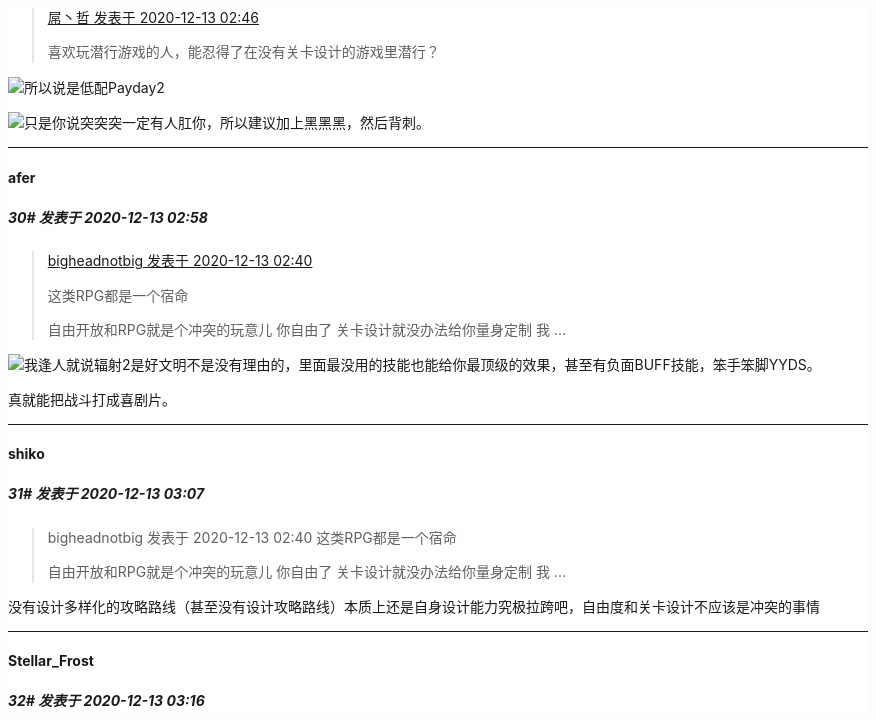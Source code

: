 

<blockquote><a href="httphttps://bbs.saraba1st.com/2b/forum.php?mod=redirect&amp;goto=findpost&amp;pid=49702766&amp;ptid=1977278" target="_blank">屌丶哲 发表于 2020-12-13 02:46</a>

喜欢玩潜行游戏的人，能忍得了在没有关卡设计的游戏里潜行？</blockquote>
<img src="https://static.saraba1st.com/image/smiley/face2017/067.png" referrerpolicy="no-referrer">所以说是低配Payday2

<img src="https://static.saraba1st.com/image/smiley/face2017/067.png" referrerpolicy="no-referrer">只是你说突突突一定有人肛你，所以建议加上黑黑黑，然后背刺。







*****

####  afer  
##### 30#       发表于 2020-12-13 02:58



<blockquote><a href="httphttps://bbs.saraba1st.com/2b/forum.php?mod=redirect&amp;goto=findpost&amp;pid=49702749&amp;ptid=1977278" target="_blank">bigheadnotbig 发表于 2020-12-13 02:40</a>

这类RPG都是一个宿命

自由开放和RPG就是个冲突的玩意儿 你自由了 关卡设计就没办法给你量身定制 我 ...</blockquote>
<img src="https://static.saraba1st.com/image/smiley/face2017/037.png" referrerpolicy="no-referrer">我逢人就说辐射2是好文明不是没有理由的，里面最没用的技能也能给你最顶级的效果，甚至有负面BUFF技能，笨手笨脚YYDS。


真就能把战斗打成喜剧片。







*****

####  shiko  
##### 31#       发表于 2020-12-13 03:07



<blockquote>bigheadnotbig 发表于 2020-12-13 02:40
这类RPG都是一个宿命

自由开放和RPG就是个冲突的玩意儿 你自由了 关卡设计就没办法给你量身定制 我 ...</blockquote>
没有设计多样化的攻略路线（甚至没有设计攻略路线）本质上还是自身设计能力究极拉跨吧，自由度和关卡设计不应该是冲突的事情







*****

####  Stellar_Frost  
##### 32#       发表于 2020-12-13 03:16

